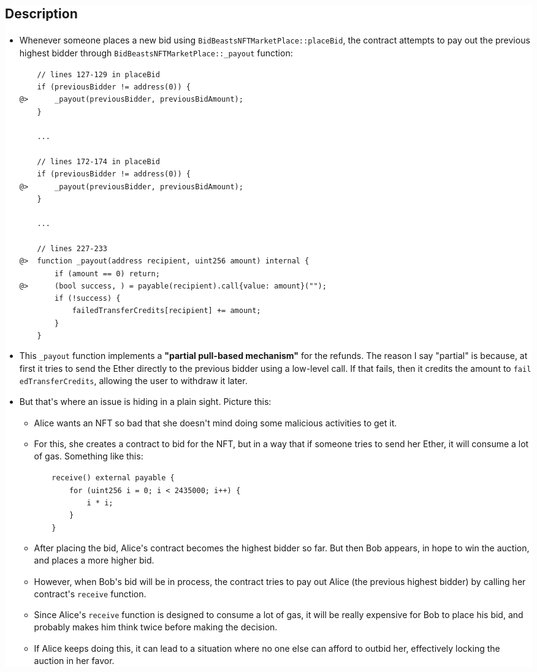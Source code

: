 ## Description

* Whenever someone places a new bid using `BidBeastsNFTMarketPlace::placeBid`, the contract attempts to pay out the previous highest bidder through `BidBeastsNFTMarketPlace::_payout` function:

    ```solidity
        // lines 127-129 in placeBid
        if (previousBidder != address(0)) {
    @>      _payout(previousBidder, previousBidAmount);
        }

        ...

        // lines 172-174 in placeBid
        if (previousBidder != address(0)) {
    @>      _payout(previousBidder, previousBidAmount);
        }

        ...

        // lines 227-233
    @>  function _payout(address recipient, uint256 amount) internal {
            if (amount == 0) return;
    @>      (bool success, ) = payable(recipient).call{value: amount}("");
            if (!success) {
                failedTransferCredits[recipient] += amount;
            }
        }
    ```

* This `_payout` function implements a **"partial pull-based mechanism"** for the refunds. The reason I say "partial" is because, at first it tries to send the Ether directly to the previous bidder using a low-level call. If that fails, then it credits the amount to `failedTransferCredits`, allowing the user to withdraw it later.

* But that's where an issue is hiding in a plain sight. Picture this:
    * Alice wants an NFT so bad that she doesn't mind doing some malicious activities to get it.
    * For this, she creates a contract to bid for the NFT, but in a way that if someone tries to send her Ether, it will consume a lot of gas. Something like this:

        ```solidity
            receive() external payable {
                for (uint256 i = 0; i < 2435000; i++) {
                    i * i;
                }
            }
        ```
    
    * After placing the bid, Alice's contract becomes the highest bidder so far. But then Bob appears, in hope to win the auction, and places a more higher bid.
    * However, when Bob's bid will be in process, the contract tries to pay out Alice (the previous highest bidder) by calling her contract's `receive` function.
    * Since Alice's `receive` function is designed to consume a lot of gas, it will be really expensive for Bob to place his bid, and probably makes him think twice before making the decision.
    * If Alice keeps doing this, it can lead to a situation where no one else can afford to outbid her, effectively locking the auction in her favor.
